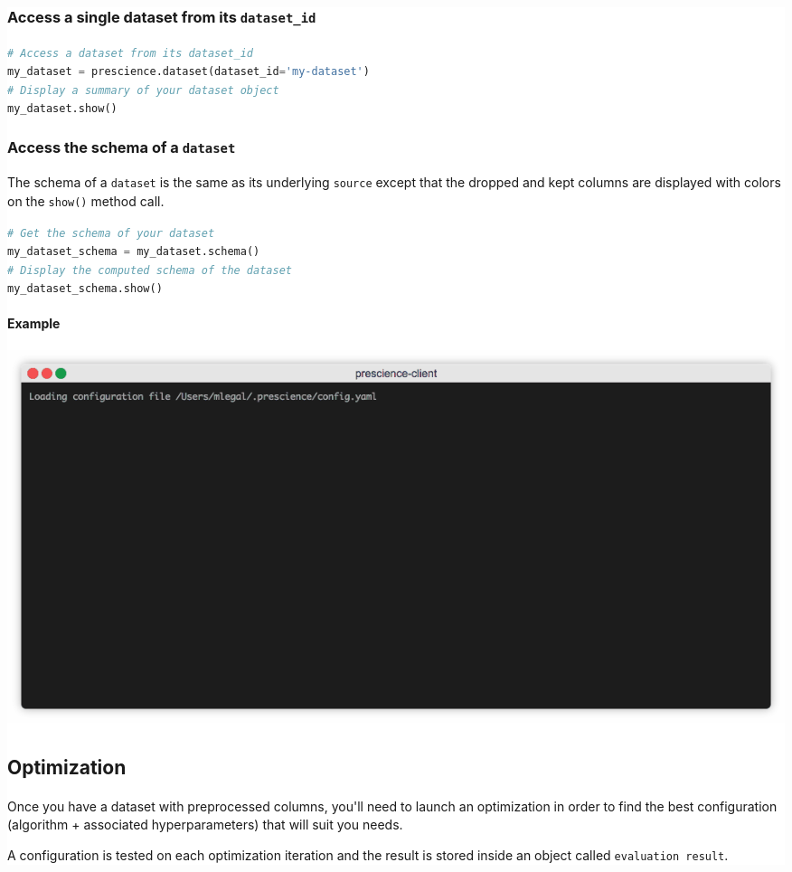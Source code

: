 ### Access a single dataset from its `dataset_id`

```python
# Access a dataset from its dataset_id
my_dataset = prescience.dataset(dataset_id='my-dataset')
# Display a summary of your dataset object
my_dataset.show()
```

### Access the schema of a `dataset`

The schema of a `dataset` is the same as its underlying `source` except that the dropped and kept columns are displayed with colors on the `show()` method call.

```python
# Get the schema of your dataset
my_dataset_schema = my_dataset.schema()
# Display the computed schema of the dataset
my_dataset_schema.show()
```

#### Example
![show-datasets-schema](img/show-datasets-schema.gif)

## Optimization

Once you have a dataset with preprocessed columns, you'll need to launch an optimization in order to find the best configuration (algorithm + associated hyperparameters) that will suit you needs.

A configuration is tested on each optimization iteration and the result is stored inside an object called `evaluation result`.
